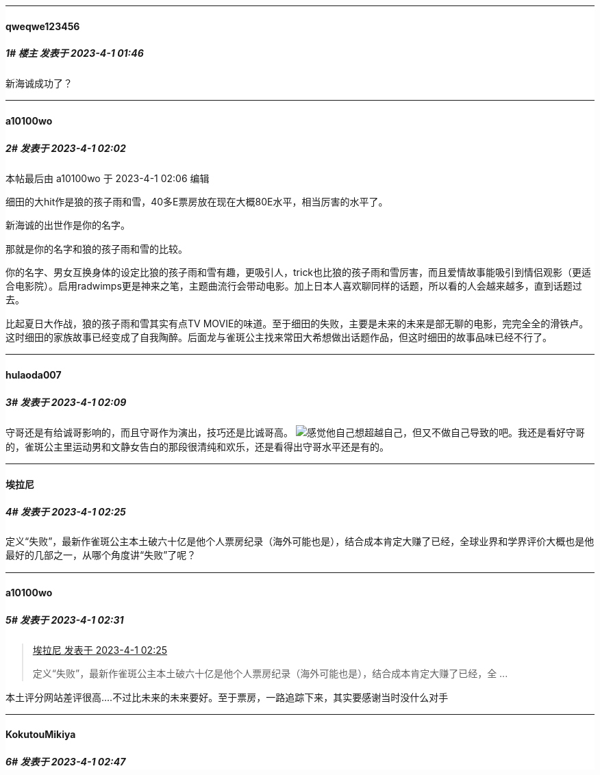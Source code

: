 
*****

####  qweqwe123456  
##### 1#       楼主       发表于 2023-4-1 01:46

新海诚成功了？

*****

####  a10100wo  
##### 2#       发表于 2023-4-1 02:02

 本帖最后由 a10100wo 于 2023-4-1 02:06 编辑 

细田的大hit作是狼的孩子雨和雪，40多E票房放在现在大概80E水平，相当厉害的水平了。

新海诚的出世作是你的名字。

那就是你的名字和狼的孩子雨和雪的比较。

你的名字、男女互换身体的设定比狼的孩子雨和雪有趣，更吸引人，trick也比狼的孩子雨和雪厉害，而且爱情故事能吸引到情侣观影（更适合电影院）。启用radwimps更是神来之笔，主题曲流行会带动电影。加上日本人喜欢聊同样的话题，所以看的人会越来越多，直到话题过去。

比起夏日大作战，狼的孩子雨和雪其实有点TV MOVIE的味道。至于细田的失败，主要是未来的未来是部无聊的电影，完完全全的滑铁卢。这时细田的家族故事已经变成了自我陶醉。后面龙与雀斑公主找来常田大希想做出话题作品，但这时细田的故事品味已经不行了。

*****

####  hulaoda007  
##### 3#       发表于 2023-4-1 02:09

守哥还是有给诚哥影响的，而且守哥作为演出，技巧还是比诚哥高。
<img src="https://static.saraba1st.com/image/smiley/face2017/068.png" referrerpolicy="no-referrer">感觉他自己想超越自己，但又不做自己导致的吧。我还是看好守哥的，雀斑公主里运动男和文静女告白的那段很清纯和欢乐，还是看得出守哥水平还是有的。

*****

####  埃拉尼  
##### 4#       发表于 2023-4-1 02:25

定义“失败”，最新作雀斑公主本土破六十亿是他个人票房纪录（海外可能也是），结合成本肯定大赚了已经，全球业界和学界评价大概也是他最好的几部之一，从哪个角度讲“失败”了呢？

*****

####  a10100wo  
##### 5#       发表于 2023-4-1 02:31

<blockquote><a href="httphttps://bbs.saraba1st.com/2b/forum.php?mod=redirect&amp;goto=findpost&amp;pid=60293354&amp;ptid=2126886" target="_blank">埃拉尼 发表于 2023-4-1 02:25</a>

定义“失败”，最新作雀斑公主本土破六十亿是他个人票房纪录（海外可能也是），结合成本肯定大赚了已经，全 ...</blockquote>
本土评分网站差评很高....不过比未来的未来要好。至于票房，一路追踪下来，其实要感谢当时没什么对手

*****

####  KokutouMikiya  
##### 6#       发表于 2023-4-1 02:47
